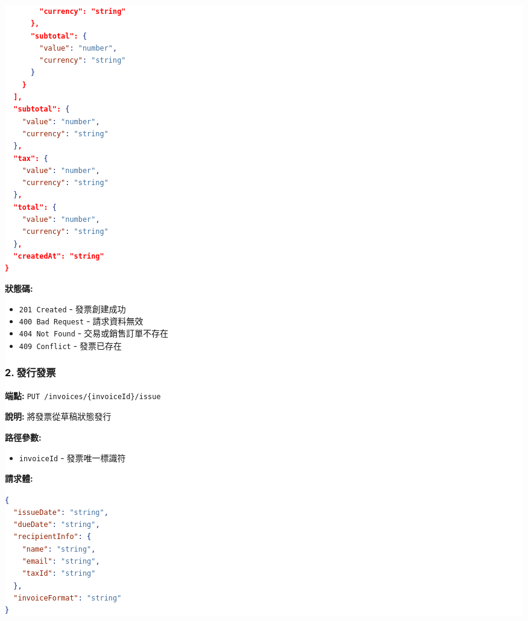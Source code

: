 ```json
        "currency": "string"
      },
      "subtotal": {
        "value": "number",
        "currency": "string"
      }
    }
  ],
  "subtotal": {
    "value": "number",
    "currency": "string"
  },
  "tax": {
    "value": "number",
    "currency": "string"
  },
  "total": {
    "value": "number",
    "currency": "string"
  },
  "createdAt": "string"
}
```

**狀態碼:**
- `201 Created` - 發票創建成功
- `400 Bad Request` - 請求資料無效
- `404 Not Found` - 交易或銷售訂單不存在
- `409 Conflict` - 發票已存在

### 2. 發行發票

**端點:** `PUT /invoices/{invoiceId}/issue`

**說明:** 將發票從草稿狀態發行

**路徑參數:**
- `invoiceId` - 發票唯一標識符

**請求體:**
```json
{
  "issueDate": "string",
  "dueDate": "string",
  "recipientInfo": {
    "name": "string",
    "email": "string",
    "taxId": "string"
  },
  "invoiceFormat": "string"
}
```

